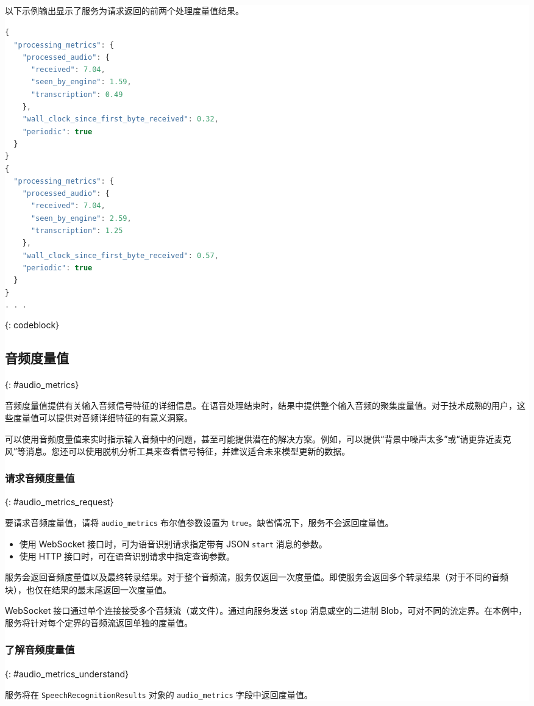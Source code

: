 以下示例输出显示了服务为请求返回的前两个处理度量值结果。

```javascript
{
  "processing_metrics": {
    "processed_audio": {
      "received": 7.04,
      "seen_by_engine": 1.59,
      "transcription": 0.49
    },
    "wall_clock_since_first_byte_received": 0.32,
    "periodic": true
  }
}
{
  "processing_metrics": {
    "processed_audio": {
      "received": 7.04,
      "seen_by_engine": 2.59,
      "transcription": 1.25
    },
    "wall_clock_since_first_byte_received": 0.57,
    "periodic": true
  }
}
. . .
```
{: codeblock}

## 音频度量值
{: #audio_metrics}

音频度量值提供有关输入音频信号特征的详细信息。在语音处理结束时，结果中提供整个输入音频的聚集度量值。对于技术成熟的用户，这些度量值可以提供对音频详细特征的有意义洞察。

可以使用音频度量值来实时指示输入音频中的问题，甚至可能提供潜在的解决方案。例如，可以提供“背景中噪声太多”或“请更靠近麦克风”等消息。您还可以使用脱机分析工具来查看信号特征，并建议适合未来模型更新的数据。

### 请求音频度量值
{: #audio_metrics_request}

要请求音频度量值，请将 `audio_metrics` 布尔值参数设置为 `true`。缺省情况下，服务不会返回度量值。

-   使用 WebSocket 接口时，可为语音识别请求指定带有 JSON `start` 消息的参数。
-   使用 HTTP 接口时，可在语音识别请求中指定查询参数。

服务会返回音频度量值以及最终转录结果。对于整个音频流，服务仅返回一次度量值。即使服务会返回多个转录结果（对于不同的音频块），也仅在结果的最末尾返回一次度量值。

WebSocket 接口通过单个连接接受多个音频流（或文件）。通过向服务发送 `stop` 消息或空的二进制 Blob，可对不同的流定界。在本例中，服务将针对每个定界的音频流返回单独的度量值。

### 了解音频度量值
{: #audio_metrics_understand}

服务将在 `SpeechRecognitionResults` 对象的 `audio_metrics` 字段中返回度量值。
